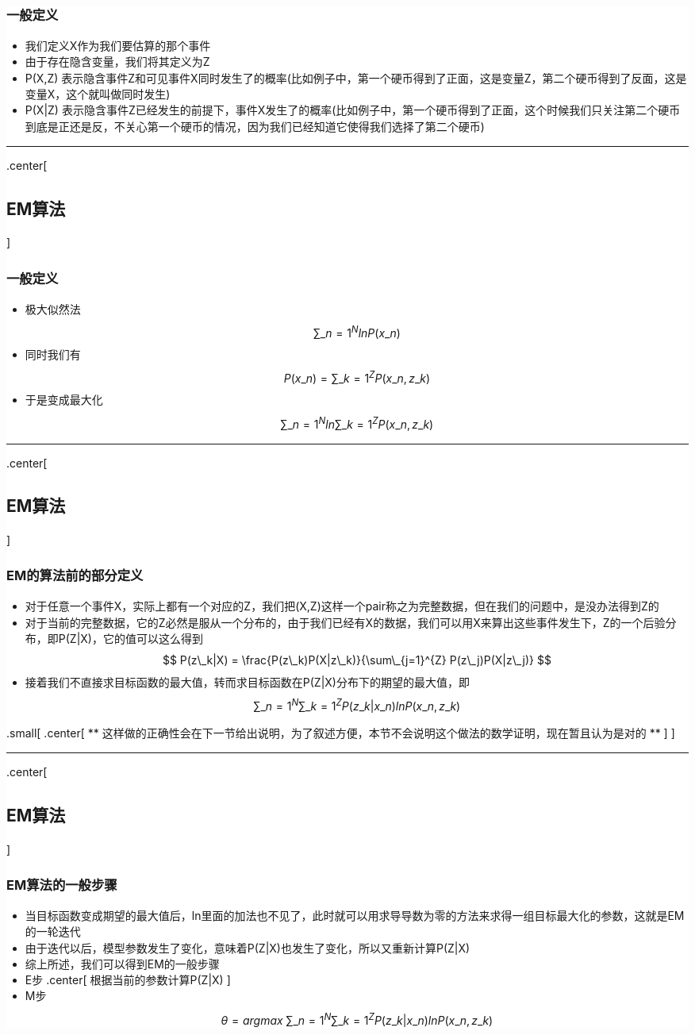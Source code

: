 ### 一般定义
* 我们定义X作为我们要估算的那个事件
* 由于存在隐含变量，我们将其定义为Z
* P(X,Z) 表示隐含事件Z和可见事件X同时发生了的概率(比如例子中，第一个硬币得到了正面，这是变量Z，第二个硬币得到了反面，这是变量X，这个就叫做同时发生)
* P(X|Z) 表示隐含事件Z已经发生的前提下，事件X发生了的概率(比如例子中，第一个硬币得到了正面，这个时候我们只关注第二个硬币到底是正还是反，不关心第一个硬币的情况，因为我们已经知道它使得我们选择了第二个硬币)

---

.center[
## EM算法
]

### 一般定义
* 极大似然法
$$ \sum\_{n=1}^{N} lnP(x\_n) $$
* 同时我们有
$$ P(x\_n) = \sum\_{k=1}^{Z} P(x\_n, z\_k) $$
* 于是变成最大化
$$ \sum\_{n=1}^{N} ln \sum\_{k=1}^{Z} P(x\_n, z\_k) $$

---

.center[
## EM算法
]

### EM的算法前的部分定义
* 对于任意一个事件X，实际上都有一个对应的Z，我们把(X,Z)这样一个pair称之为完整数据，但在我们的问题中，是没办法得到Z的
* 对于当前的完整数据，它的Z必然是服从一个分布的，由于我们已经有X的数据，我们可以用X来算出这些事件发生下，Z的一个后验分布，即P(Z|X)，它的值可以这么得到
$$ P(z\_k|X) = \frac{P(z\_k)P(X|z\_k)}{\sum\_{j=1}^{Z} P(z\_j)P(X|z\_j)} $$
* 接着我们不直接求目标函数的最大值，转而求目标函数在P(Z|X)分布下的期望的最大值，即
$$ \sum\_{n=1}^{N} \sum\_{k=1}^{Z} P(z\_k|x\_n) lnP(x\_n, z\_k) $$

.small[
.center[
** 这样做的正确性会在下一节给出说明，为了叙述方便，本节不会说明这个做法的数学证明，现在暂且认为是对的 **
]
]

---

.center[
## EM算法
]

### EM算法的一般步骤
* 当目标函数变成期望的最大值后，ln里面的加法也不见了，此时就可以用求导导数为零的方法来求得一组目标最大化的参数，这就是EM的一轮迭代
* 由于迭代以后，模型参数发生了变化，意味着P(Z|X)也发生了变化，所以又重新计算P(Z|X)  
* 综上所述，我们可以得到EM的一般步骤
* E步
.center[
根据当前的参数计算P(Z|X)
]
* M步
$$ \theta = argmax\ \sum\_{n=1}^{N} \sum\_{k=1}^{Z} P(z\_k|x\_n)lnP(x\_n, z\_k) $$
